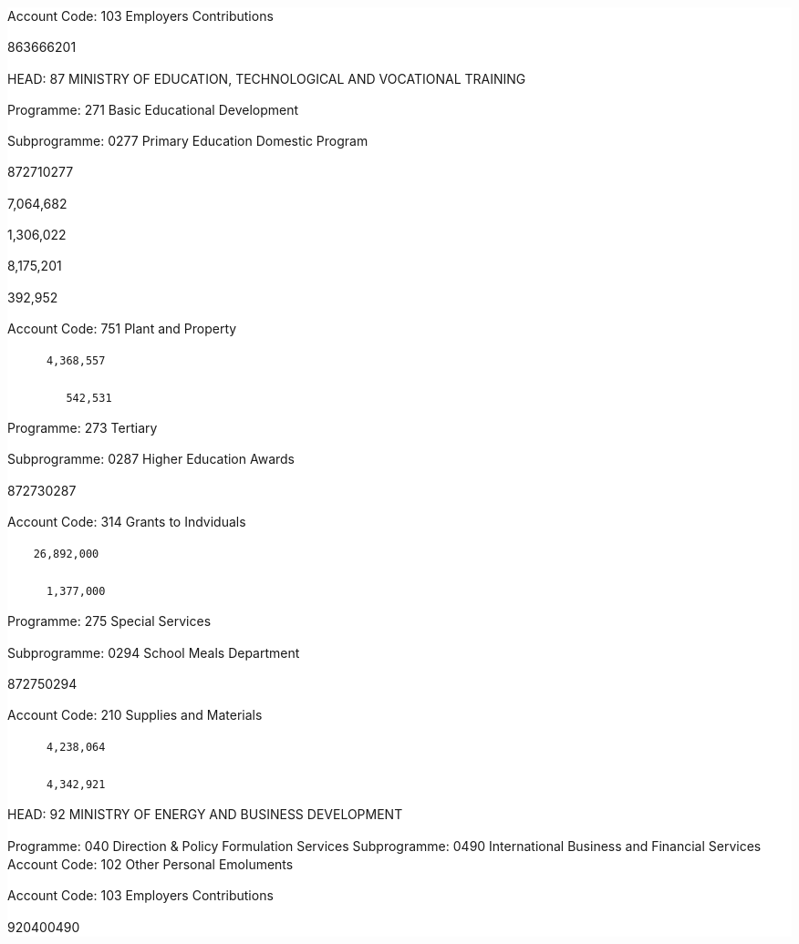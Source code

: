 Account Code: 103 Employers Contributions

863666201

HEAD: 87    MINISTRY OF EDUCATION,
TECHNOLOGICAL AND VOCATIONAL TRAINING

Programme: 271 Basic Educational Development

Subprogramme: 0277 Primary Education Domestic
Program

872710277

7,064,682

1,306,022

8,175,201

392,952

Account Code: 751 Plant and Property

          4,368,557

             542,531

Programme: 273 Tertiary

Subprogramme: 0287 Higher Education Awards

872730287

Account Code: 314 Grants to Indviduals

        26,892,000

          1,377,000

Programme: 275 Special Services

Subprogramme: 0294 School Meals Department

872750294

Account Code: 210 Supplies and Materials

          4,238,064

          4,342,921

HEAD: 92 MINISTRY OF ENERGY AND BUSINESS
DEVELOPMENT

Programme: 040 Direction & Policy Formulation
Services
Subprogramme: 0490 International Business and
Financial Services
Account Code: 102 Other Personal Emoluments

Account Code: 103 Employers Contributions

920400490
